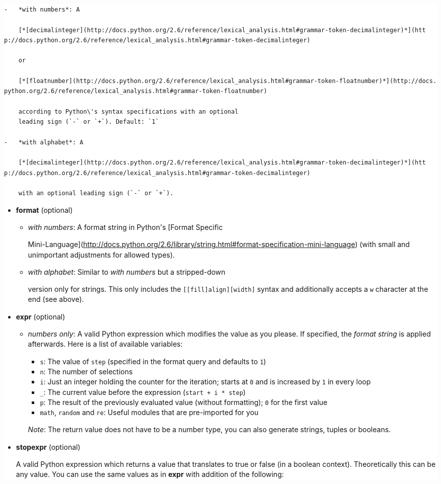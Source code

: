     -   *with numbers*: A
    
        [*[decimalinteger](http://docs.python.org/2.6/reference/lexical_analysis.html#grammar-token-decimalinteger)*](http://docs.python.org/2.6/reference/lexical_analysis.html#grammar-token-decimalinteger)
    
        or
    
        [*[floatnumber](http://docs.python.org/2.6/reference/lexical_analysis.html#grammar-token-floatnumber)*](http://docs.python.org/2.6/reference/lexical_analysis.html#grammar-token-floatnumber)
    
        according to Python\'s syntax specifications with an optional
        leading sign (`-` or `+`). Default: `1`
    
    -   *with alphabet*: A
    
        [*[decimalinteger](http://docs.python.org/2.6/reference/lexical_analysis.html#grammar-token-decimalinteger)*](http://docs.python.org/2.6/reference/lexical_analysis.html#grammar-token-decimalinteger)
        
        with an optional leading sign (`-` or `+`).

-   **format** (optional)

    -   *with numbers*: A format string in Python\'s [Format Specific
    
        Mini-Language](http://docs.python.org/2.6/library/string.html#format-specification-mini-language)
        (with small and unimportant adjustments for allowed types).
    
    -   *with alphabet*: Similar to *with numbers* but a stripped-down
    
        version only for strings. This only includes the
        `[[fill]align][width]` syntax and additionally accepts a `w`
        character at the end (see above).

-   **expr** (optional)

    -   *numbers only*: A valid Python expression which modifies the
        value as you please. If specified, the *format string* is
        applied afterwards. Here is a list of available variables:

        -   `s`: The value of `step` (specified in the format query and
            defaults to `1`)
        -   `n`: The number of selections
        -   `i`: Just an integer holding the counter for the iteration;
            starts at `0` and is increased by `1` in every loop
        -   `_`: The current value before the expression
            (`start + i * step`)
        -   `p`: The result of the previously evaluated value (without
            formatting); `0` for the first value
        -   `math`, `random` and `re`: Useful modules that are
            pre-imported for you

        *Note*: The return value does not have to be a number type, you
        can also generate strings, tuples or booleans.

-   **stopexpr** (optional)

    A valid Python expression which returns a value that translates to
    true or false (in a boolean context). Theoretically this can be any
    value. You can use the same values as in **expr** with addition of
    the following:
